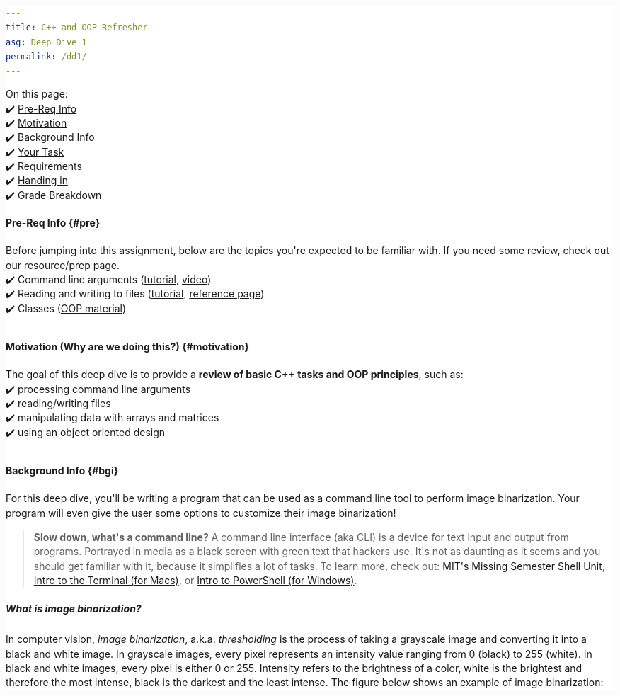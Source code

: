 ```yaml
---
title: C++ and OOP Refresher
asg: Deep Dive 1
permalink: /dd1/
---
```


On this page:  
✔️ [Pre-Req Info](#pre)  
✔️ [Motivation](#motivation)  
✔️ [Background Info](#bgi)  
✔️ [Your Task](#task)  
✔️ [Requirements](#reqs)  
✔️ [Handing in](#submit)  
✔️ [Grade Breakdown](#grading)

#### Pre-Req Info {#pre}
Before jumping into this assignment, below are the topics you're expected to be familiar with. If you need some review, check out our [resource/prep page](/sm21/prep).  
✔️ Command line arguments ([tutorial](https://www.geeksforgeeks.org/command-line-arguments-in-c-cpp/), [video](https://www.youtube.com/watch?v=h2LGTzQXzJU))  
✔️ Reading and writing to files ([tutorial](https://www.w3schools.com/cpp/cpp_files.asp), [reference page](https://www.cplusplus.com/doc/tutorial/files/))  
✔️ Classes ([OOP material](/sm21/prep#oop))  

---

#### Motivation (Why are we doing this?) {#motivation}
The goal of this deep dive is to provide a **review of basic C++ tasks and OOP principles**, such as:  
✔️ processing command line arguments  
✔️ reading/writing files  
✔️ manipulating data with arrays and matrices  
✔️ using an object oriented design

---

#### Background Info {#bgi}
For this deep dive, you'll be writing a program that can be used as a command line tool to perform image binarization. Your program will even give the user some options to customize their image binarization!

> **Slow down, what's a command line?** A command line interface (aka CLI) is a device for text input and output from programs. Portrayed in media as a black screen with green text that hackers use. It's not as daunting as it seems and you should get familiar with it, because it simplifies a lot of tasks. To learn more, check out: [MIT's Missing Semester Shell Unit](https://missing.csail.mit.edu/2020/course-shell/), [Intro to the Terminal (for Macs)](https://blog.teamtreehouse.com/introduction-to-the-mac-os-x-command-line), or [Intro to PowerShell (for Windows)](https://programminghistorian.org/en/lessons/intro-to-powershell).

##### What is image binarization?
In computer vision, *image binarization*, a.k.a. *thresholding* is the process of taking a grayscale image and converting it into a black and white image.  In grayscale images, every pixel represents an intensity value ranging from 0 (black) to 255 (white).  In black and white images, every pixel is either 0 or 255.  Intensity refers to the brightness of a color, white is the brightest and therefore the most intense, black is the darkest and the least intense.  The figure below shows an example of image binarization:
